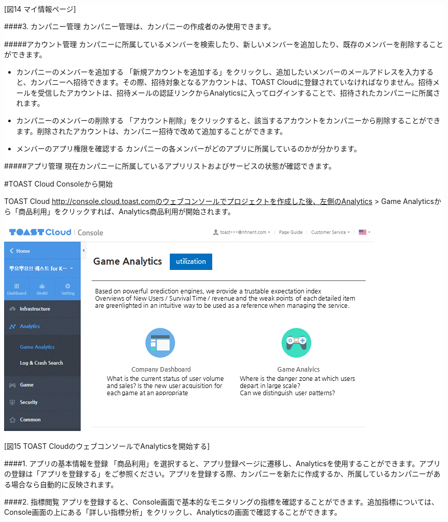 [図14 マイ情報ページ]

####3. カンパニー管理
カンパニー管理は、カンパニーの作成者のみ使用できます。

#####アカウント管理
カンパニーに所属しているメンバーを検索したり、新しいメンバーを追加したり、既存のメンバーを削除することができます。

- カンパニーのメンバーを追加する
「新規アカウントを追加する」をクリックし、追加したいメンバーのメールアドレスを入力すると、カンパニーへ招待できます。その際、招待対象となるアカウントは、TOAST Cloudに登録されていなければなりません。招待メールを受信したアカウントは、招待メールの認証リンクからAnalyticsに入ってログインすることで、招待されたカンパニーに所属されます。

- カンパニーのメンバーの削除する
「アカウント削除」をクリックすると、該当するアカウントをカンパニーから削除することができます。削除されたアカウントは、カンパニー招待で改めて追加することができます。

- メンバーのアプリ権限を確認する
カンパニーの各メンバーがどのアプリに所属しているのかが分かります。

#####アプリ管理
現在カンパニーに所属しているアプリリストおよびサービスの状態が確認できます。



#TOAST Cloud Consoleから開始

TOAST Cloud http://console.cloud.toast.comのウェブコンソールでプロジェクトを作成した後、左側のAnalytics > Game Analyticsから「商品利用」をクリックすれば、Analytics商品利用が開始されます。


![図15 TOAST CloudのウェブコンソールでAnalyticsを開始する](https://raw.githubusercontent.com/ToastAnalytics/ToastAnalytics_JA/master/docs/Developer/images/an_15.gif)

[図15 TOAST CloudのウェブコンソールでAnalyticsを開始する]

####1. アプリの基本情報を登録
「商品利用」を選択すると、アプリ登録ページに遷移し、Analyticsを使用することができます。アプリの登録は「アプリを登録する」をご参照ください。アプリを登録する際、カンパニーを新たに作成するか、所属しているカンパニーがある場合なら自動的に反映されます。

####2. 指標閲覧
アプリを登録すると、Console画面で基本的なモニタリングの指標を確認することができます。追加指標については、Console画面の上にある「詳しい指標分析」をクリックし、Analyticsの画面で確認することができます。


